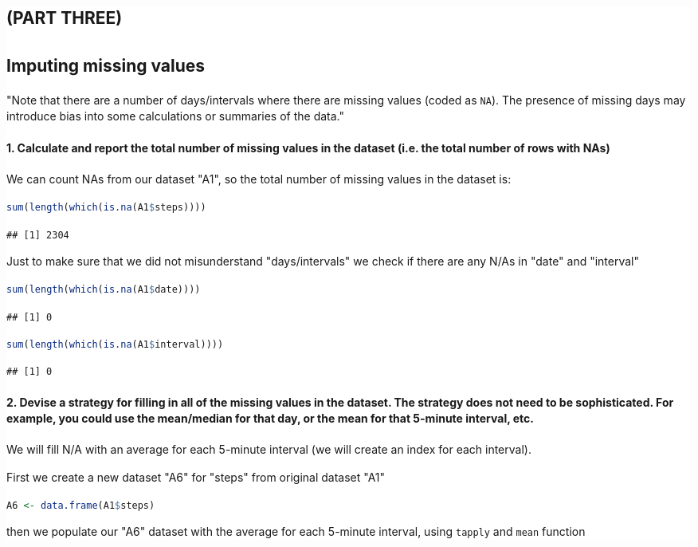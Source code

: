   

## (PART THREE)

## Imputing missing values

"Note that there are a number of days/intervals where there are missing values (coded as `NA`). The presence of missing days may introduce bias into some calculations or summaries of the data."



#### 1. Calculate and report the total number of missing values in the dataset (i.e. the total number of rows with NAs)

We can count NAs from our dataset "A1", so the total number of missing values in the dataset is:

```r
sum(length(which(is.na(A1$steps))))
```

```
## [1] 2304
```

Just to make sure that we did not misunderstand "days/intervals" we check if there are any N/As in "date" and "interval"

```r
sum(length(which(is.na(A1$date))))
```

```
## [1] 0
```

```r
sum(length(which(is.na(A1$interval))))
```

```
## [1] 0
```



#### 2. Devise a strategy for filling in all of the missing values in the dataset. The strategy does not need to be sophisticated. For example, you could use the mean/median for that day, or the mean for that 5-minute interval, etc.

We will fill N/A with an average for each 5-minute interval (we will create an index for each interval).

First we create a new dataset "A6" for "steps" from original dataset "A1"


```r
A6 <- data.frame(A1$steps)
```
then we populate our "A6" dataset with the average for each 5-minute interval, using `tapply` and `mean` function
